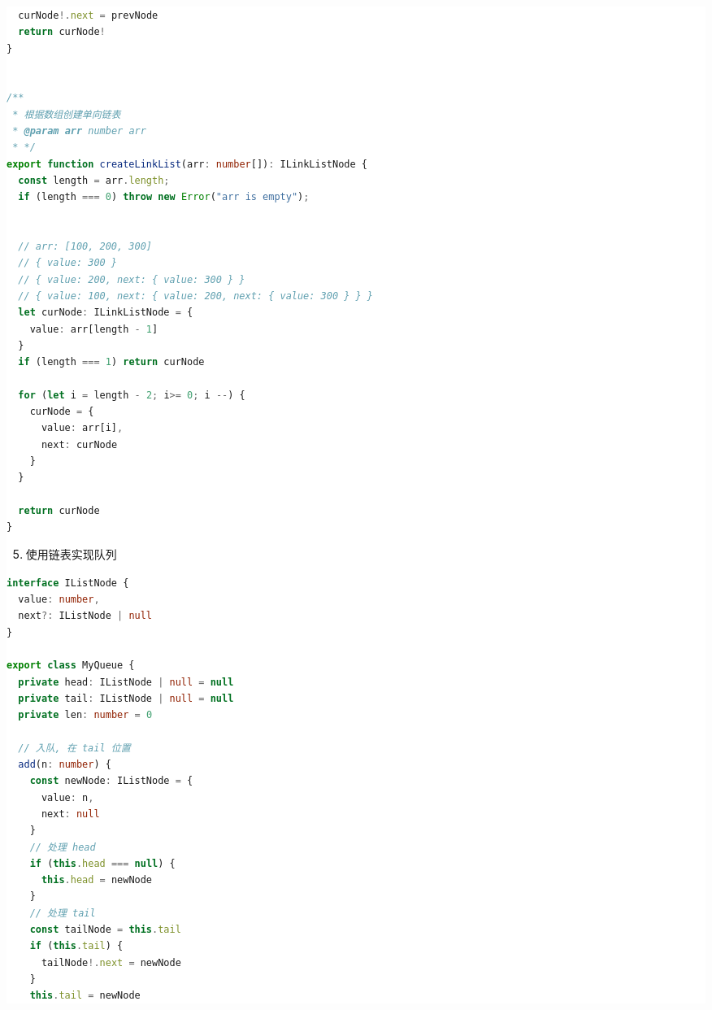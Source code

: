 ```ts
  curNode!.next = prevNode
  return curNode!
}


/**
 * 根据数组创建单向链表
 * @param arr number arr
 * */
export function createLinkList(arr: number[]): ILinkListNode {
  const length = arr.length;
  if (length === 0) throw new Error("arr is empty");


  // arr: [100, 200, 300]
  // { value: 300 }
  // { value: 200, next: { value: 300 } }
  // { value: 100, next: { value: 200, next: { value: 300 } } }
  let curNode: ILinkListNode = {
    value: arr[length - 1]
  }
  if (length === 1) return curNode

  for (let i = length - 2; i>= 0; i --) {
    curNode = {
      value: arr[i],
      next: curNode
    }
  }

  return curNode
}

```

5. 使用链表实现队列

```ts
interface IListNode {
  value: number,
  next?: IListNode | null
}

export class MyQueue {
  private head: IListNode | null = null
  private tail: IListNode | null = null
  private len: number = 0

  // 入队, 在 tail 位置
  add(n: number) {
    const newNode: IListNode = {
      value: n,
      next: null
    }
    // 处理 head
    if (this.head === null) {
      this.head = newNode
    }
    // 处理 tail
    const tailNode = this.tail
    if (this.tail) {
      tailNode!.next = newNode
    }
    this.tail = newNode
```